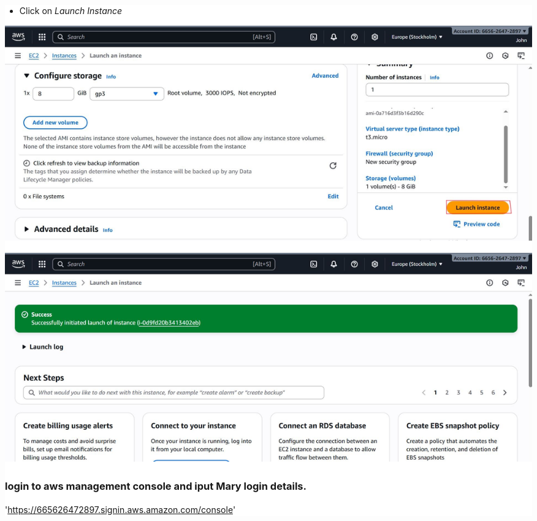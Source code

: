 
- Click on *Launch Instance*

![Launch Instance](Launch-EC2.JPG)

![successful Launch](success-launch.JPG)


### login to aws management console and iput Mary login details.

'https://665626472897.signin.aws.amazon.com/console'
